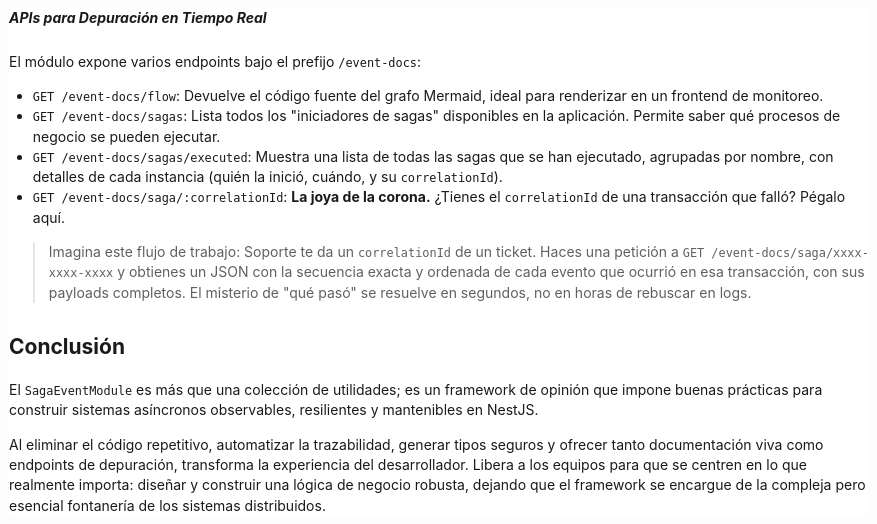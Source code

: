 ##### APIs para Depuración en Tiempo Real

El módulo expone varios endpoints bajo el prefijo `/event-docs`:

-   `GET /event-docs/flow`: Devuelve el código fuente del grafo Mermaid, ideal para renderizar en un frontend de monitoreo.
-   `GET /event-docs/sagas`: Lista todos los "iniciadores de sagas" disponibles en la aplicación. Permite saber qué procesos de negocio se pueden ejecutar.
-   `GET /event-docs/sagas/executed`: Muestra una lista de todas las sagas que se han ejecutado, agrupadas por nombre, con detalles de cada instancia (quién la inició, cuándo, y su `correlationId`).
-   `GET /event-docs/saga/:correlationId`: **La joya de la corona.** ¿Tienes el `correlationId` de una transacción que falló? Pégalo aquí.

> Imagina este flujo de trabajo: Soporte te da un `correlationId` de un ticket. Haces una petición a `GET /event-docs/saga/xxxx-xxxx-xxxx` y obtienes un JSON con la secuencia exacta y ordenada de cada evento que ocurrió en esa transacción, con sus payloads completos. El misterio de "qué pasó" se resuelve en segundos, no en horas de rebuscar en logs.

## Conclusión

El `SagaEventModule` es más que una colección de utilidades; es un framework de opinión que impone buenas prácticas para construir sistemas asíncronos observables, resilientes y mantenibles en NestJS.

Al eliminar el código repetitivo, automatizar la trazabilidad, generar tipos seguros y ofrecer tanto documentación viva como endpoints de depuración, transforma la experiencia del desarrollador. Libera a los equipos para que se centren en lo que realmente importa: diseñar y construir una lógica de negocio robusta, dejando que el framework se encargue de la compleja pero esencial fontanería de los sistemas distribuidos.